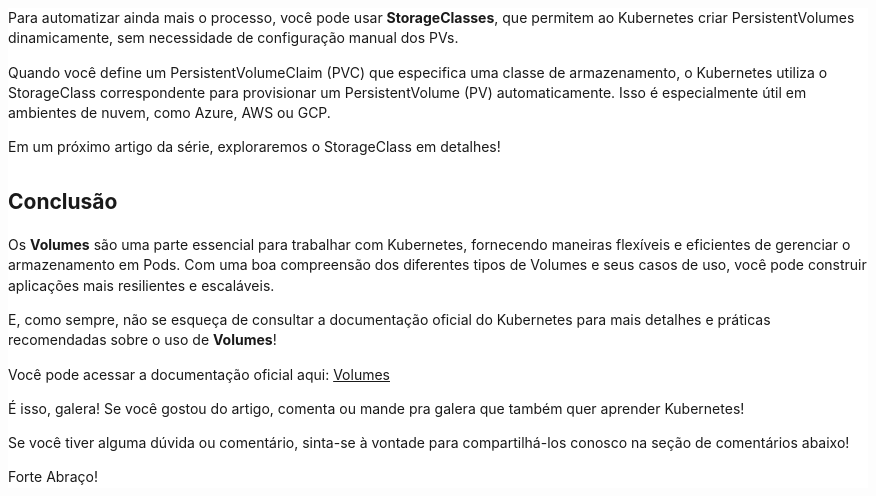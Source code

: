 Para automatizar ainda mais o processo, você pode usar **StorageClasses**, que permitem ao Kubernetes criar PersistentVolumes dinamicamente, sem necessidade de configuração manual dos PVs.

Quando você define um PersistentVolumeClaim (PVC) que especifica uma classe de armazenamento, o Kubernetes utiliza o StorageClass correspondente para provisionar um PersistentVolume (PV) automaticamente. Isso é especialmente útil em ambientes de nuvem, como Azure, AWS ou GCP.

Em um próximo artigo da série, exploraremos o StorageClass em detalhes!

## **Conclusão**

Os **Volumes** são uma parte essencial para trabalhar com Kubernetes, fornecendo maneiras flexíveis e eficientes de gerenciar o armazenamento em Pods. Com uma boa compreensão dos diferentes tipos de Volumes e seus casos de uso, você pode construir aplicações mais resilientes e escaláveis.

E, como sempre, não se esqueça de consultar a documentação oficial do Kubernetes para mais detalhes e práticas recomendadas sobre o uso de **Volumes**!

Você pode acessar a documentação oficial aqui: <a href="https://kubernetes.io/docs/concepts/storage/volumes/" target="_blank">Volumes</a>

É isso, galera! Se você gostou do artigo, comenta ou mande pra galera que também quer aprender Kubernetes! 

Se você tiver alguma dúvida ou comentário, sinta-se à vontade para compartilhá-los conosco na seção de comentários abaixo!

Forte Abraço!
